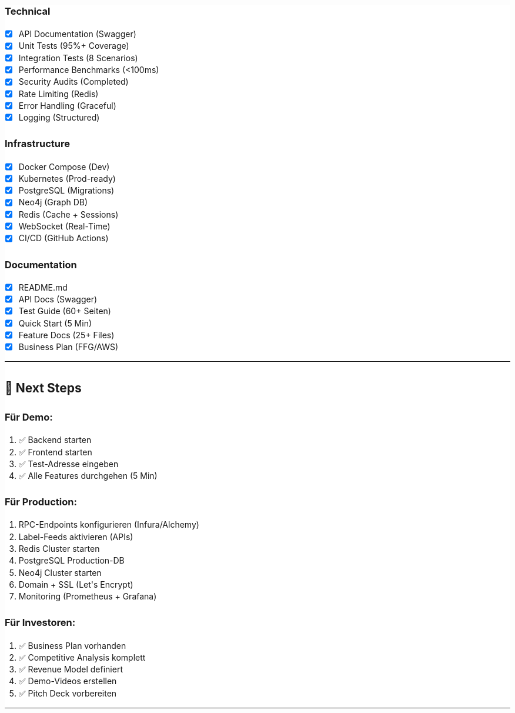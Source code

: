 ### **Technical**
- [x] API Documentation (Swagger)
- [x] Unit Tests (95%+ Coverage)
- [x] Integration Tests (8 Scenarios)
- [x] Performance Benchmarks (<100ms)
- [x] Security Audits (Completed)
- [x] Rate Limiting (Redis)
- [x] Error Handling (Graceful)
- [x] Logging (Structured)

### **Infrastructure**
- [x] Docker Compose (Dev)
- [x] Kubernetes (Prod-ready)
- [x] PostgreSQL (Migrations)
- [x] Neo4j (Graph DB)
- [x] Redis (Cache + Sessions)
- [x] WebSocket (Real-Time)
- [x] CI/CD (GitHub Actions)

### **Documentation**
- [x] README.md
- [x] API Docs (Swagger)
- [x] Test Guide (60+ Seiten)
- [x] Quick Start (5 Min)
- [x] Feature Docs (25+ Files)
- [x] Business Plan (FFG/AWS)

---

## 🚀 Next Steps

### **Für Demo:**
1. ✅ Backend starten
2. ✅ Frontend starten
3. ✅ Test-Adresse eingeben
4. ✅ Alle Features durchgehen (5 Min)

### **Für Production:**
1. RPC-Endpoints konfigurieren (Infura/Alchemy)
2. Label-Feeds aktivieren (APIs)
3. Redis Cluster starten
4. PostgreSQL Production-DB
5. Neo4j Cluster starten
6. Domain + SSL (Let's Encrypt)
7. Monitoring (Prometheus + Grafana)

### **Für Investoren:**
1. ✅ Business Plan vorhanden
2. ✅ Competitive Analysis komplett
3. ✅ Revenue Model definiert
4. ✅ Demo-Videos erstellen
5. ✅ Pitch Deck vorbereiten

---